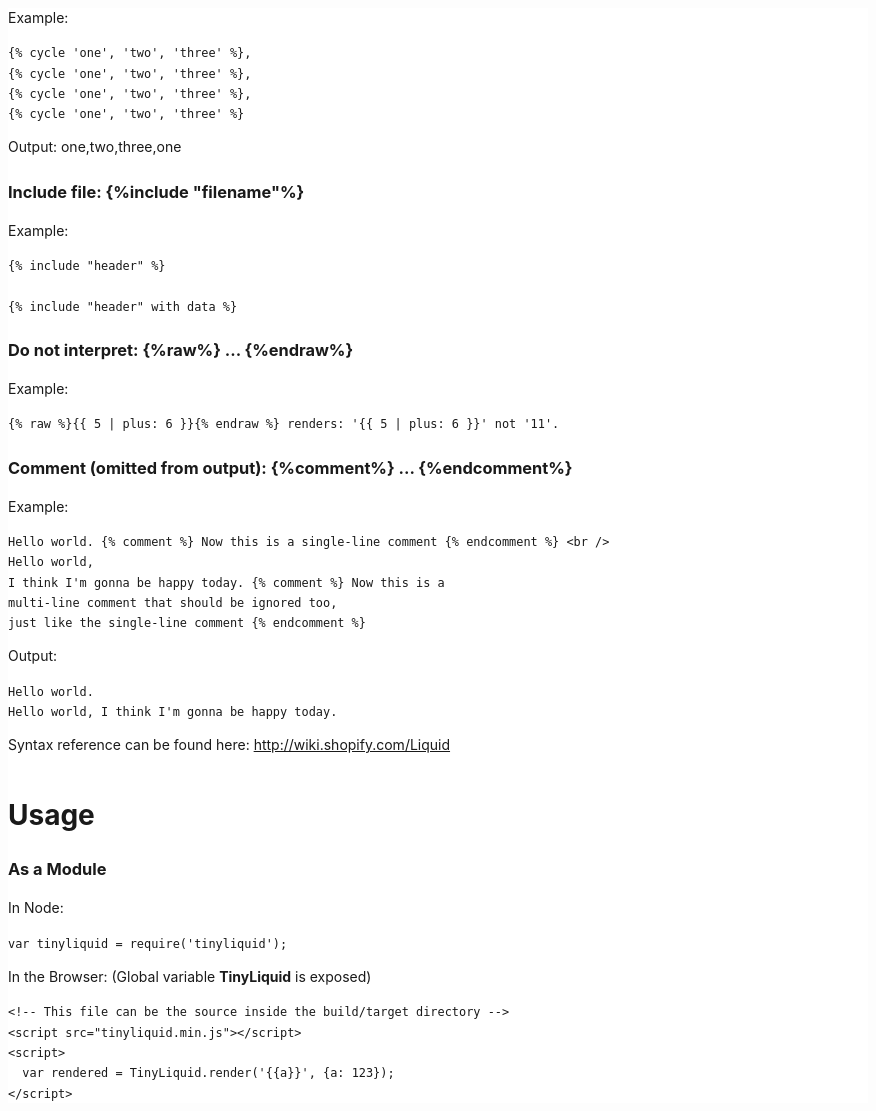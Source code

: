 Example:

    {% cycle 'one', 'two', 'three' %},
    {% cycle 'one', 'two', 'three' %},
    {% cycle 'one', 'two', 'three' %},
    {% cycle 'one', 'two', 'three' %} 
    
Output: one,two,three,one

    
### Include file: {%include "filename"%}

Example:

    {% include "header" %}
    
    {% include "header" with data %}
    
    
### Do not interpret: {%raw%} ... {%endraw%}

Example:

    {% raw %}{{ 5 | plus: 6 }}{% endraw %} renders: '{{ 5 | plus: 6 }}' not '11'.

    
### Comment (omitted from output): {%comment%} ... {%endcomment%}

Example:

    Hello world. {% comment %} Now this is a single-line comment {% endcomment %} <br />
    Hello world,
    I think I'm gonna be happy today. {% comment %} Now this is a
    multi-line comment that should be ignored too,
    just like the single-line comment {% endcomment %}
    
Output:

    Hello world.
    Hello world, I think I'm gonna be happy today.
    
    
Syntax reference can be found here: http://wiki.shopify.com/Liquid



Usage
================

### As a Module

  In Node:
  
    var tinyliquid = require('tinyliquid');
    
  In the Browser: (Global variable **TinyLiquid** is exposed)
  
    <!-- This file can be the source inside the build/target directory -->
    <script src="tinyliquid.min.js"></script>
    <script>
      var rendered = TinyLiquid.render('{{a}}', {a: 123});
    </script>
    